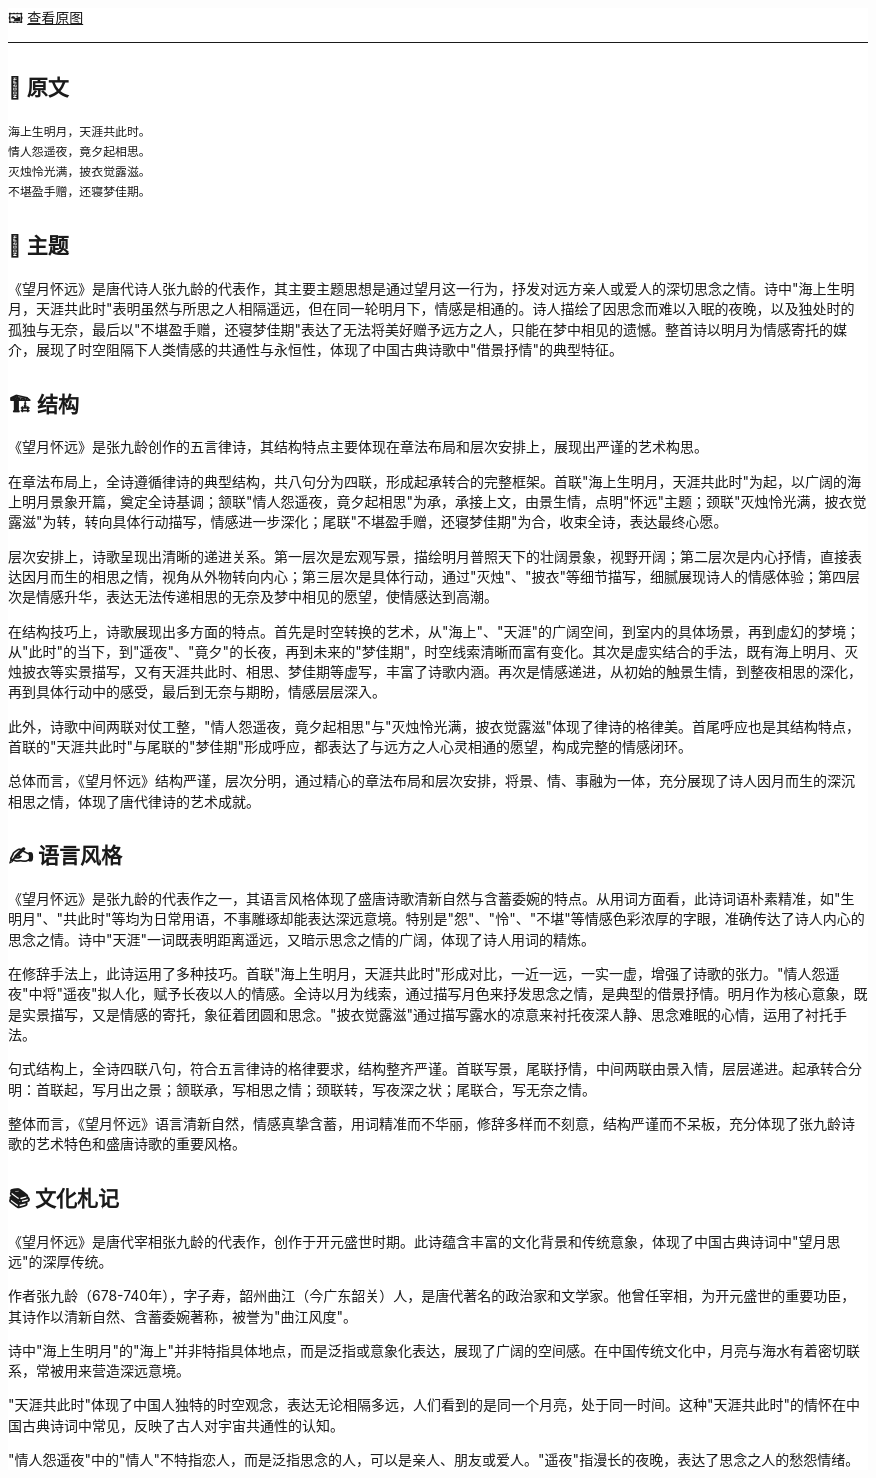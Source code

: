 🖼️ [查看原图](./data/images/望月怀远_张九龄.jpg)

---
## 📜 原文
```
海上生明月，天涯共此时。
情人怨遥夜，竟夕起相思。
灭烛怜光满，披衣觉露滋。
不堪盈手赠，还寝梦佳期。
```
## 🎯 主题
《望月怀远》是唐代诗人张九龄的代表作，其主要主题思想是通过望月这一行为，抒发对远方亲人或爱人的深切思念之情。诗中"海上生明月，天涯共此时"表明虽然与所思之人相隔遥远，但在同一轮明月下，情感是相通的。诗人描绘了因思念而难以入眠的夜晚，以及独处时的孤独与无奈，最后以"不堪盈手赠，还寝梦佳期"表达了无法将美好赠予远方之人，只能在梦中相见的遗憾。整首诗以明月为情感寄托的媒介，展现了时空阻隔下人类情感的共通性与永恒性，体现了中国古典诗歌中"借景抒情"的典型特征。
## 🏗️ 结构
《望月怀远》是张九龄创作的五言律诗，其结构特点主要体现在章法布局和层次安排上，展现出严谨的艺术构思。

在章法布局上，全诗遵循律诗的典型结构，共八句分为四联，形成起承转合的完整框架。首联"海上生明月，天涯共此时"为起，以广阔的海上明月景象开篇，奠定全诗基调；颔联"情人怨遥夜，竟夕起相思"为承，承接上文，由景生情，点明"怀远"主题；颈联"灭烛怜光满，披衣觉露滋"为转，转向具体行动描写，情感进一步深化；尾联"不堪盈手赠，还寝梦佳期"为合，收束全诗，表达最终心愿。

层次安排上，诗歌呈现出清晰的递进关系。第一层次是宏观写景，描绘明月普照天下的壮阔景象，视野开阔；第二层次是内心抒情，直接表达因月而生的相思之情，视角从外物转向内心；第三层次是具体行动，通过"灭烛"、"披衣"等细节描写，细腻展现诗人的情感体验；第四层次是情感升华，表达无法传递相思的无奈及梦中相见的愿望，使情感达到高潮。

在结构技巧上，诗歌展现出多方面的特点。首先是时空转换的艺术，从"海上"、"天涯"的广阔空间，到室内的具体场景，再到虚幻的梦境；从"此时"的当下，到"遥夜"、"竟夕"的长夜，再到未来的"梦佳期"，时空线索清晰而富有变化。其次是虚实结合的手法，既有海上明月、灭烛披衣等实景描写，又有天涯共此时、相思、梦佳期等虚写，丰富了诗歌内涵。再次是情感递进，从初始的触景生情，到整夜相思的深化，再到具体行动中的感受，最后到无奈与期盼，情感层层深入。

此外，诗歌中间两联对仗工整，"情人怨遥夜，竟夕起相思"与"灭烛怜光满，披衣觉露滋"体现了律诗的格律美。首尾呼应也是其结构特点，首联的"天涯共此时"与尾联的"梦佳期"形成呼应，都表达了与远方之人心灵相通的愿望，构成完整的情感闭环。

总体而言，《望月怀远》结构严谨，层次分明，通过精心的章法布局和层次安排，将景、情、事融为一体，充分展现了诗人因月而生的深沉相思之情，体现了唐代律诗的艺术成就。
## ✍️ 语言风格
《望月怀远》是张九龄的代表作之一，其语言风格体现了盛唐诗歌清新自然与含蓄委婉的特点。从用词方面看，此诗词语朴素精准，如"生明月"、"共此时"等均为日常用语，不事雕琢却能表达深远意境。特别是"怨"、"怜"、"不堪"等情感色彩浓厚的字眼，准确传达了诗人内心的思念之情。诗中"天涯"一词既表明距离遥远，又暗示思念之情的广阔，体现了诗人用词的精炼。

在修辞手法上，此诗运用了多种技巧。首联"海上生明月，天涯共此时"形成对比，一近一远，一实一虚，增强了诗歌的张力。"情人怨遥夜"中将"遥夜"拟人化，赋予长夜以人的情感。全诗以月为线索，通过描写月色来抒发思念之情，是典型的借景抒情。明月作为核心意象，既是实景描写，又是情感的寄托，象征着团圆和思念。"披衣觉露滋"通过描写露水的凉意来衬托夜深人静、思念难眠的心情，运用了衬托手法。

句式结构上，全诗四联八句，符合五言律诗的格律要求，结构整齐严谨。首联写景，尾联抒情，中间两联由景入情，层层递进。起承转合分明：首联起，写月出之景；颔联承，写相思之情；颈联转，写夜深之状；尾联合，写无奈之情。

整体而言，《望月怀远》语言清新自然，情感真挚含蓄，用词精准而不华丽，修辞多样而不刻意，结构严谨而不呆板，充分体现了张九龄诗歌的艺术特色和盛唐诗歌的重要风格。
## 📚 文化札记
《望月怀远》是唐代宰相张九龄的代表作，创作于开元盛世时期。此诗蕴含丰富的文化背景和传统意象，体现了中国古典诗词中"望月思远"的深厚传统。

作者张九龄（678-740年），字子寿，韶州曲江（今广东韶关）人，是唐代著名的政治家和文学家。他曾任宰相，为开元盛世的重要功臣，其诗作以清新自然、含蓄委婉著称，被誉为"曲江风度"。

诗中"海上生明月"的"海上"并非特指具体地点，而是泛指或意象化表达，展现了广阔的空间感。在中国传统文化中，月亮与海水有着密切联系，常被用来营造深远意境。

"天涯共此时"体现了中国人独特的时空观念，表达无论相隔多远，人们看到的是同一个月亮，处于同一时间。这种"天涯共此时"的情怀在中国古典诗词中常见，反映了古人对宇宙共通性的认知。

"情人怨遥夜"中的"情人"不特指恋人，而是泛指思念的人，可以是亲人、朋友或爱人。"遥夜"指漫长的夜晚，表达了思念之人的愁怨情绪。
